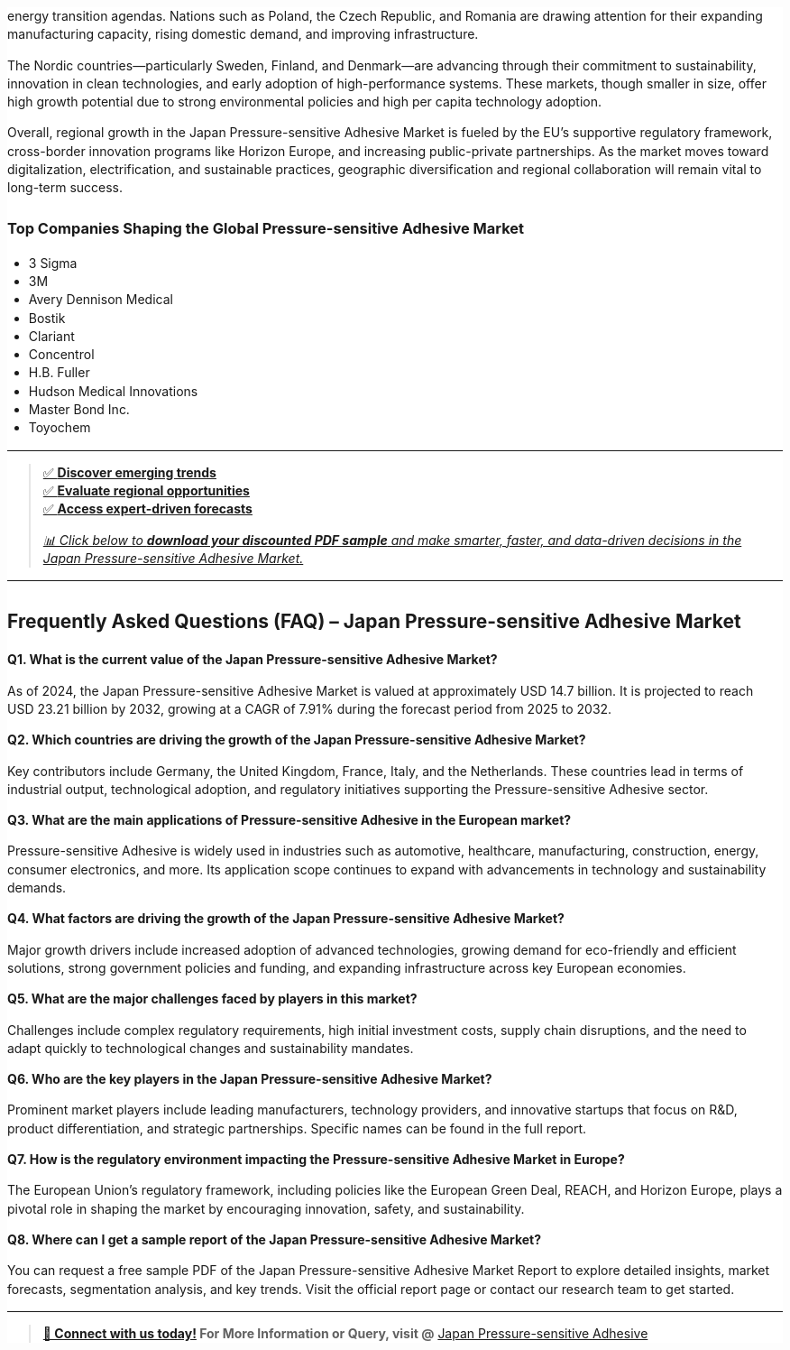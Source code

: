 energy transition agendas. Nations such as Poland, the Czech Republic, and Romania are drawing attention for their expanding manufacturing capacity, rising domestic demand, and improving infrastructure.</p><p>The Nordic countries&mdash;particularly Sweden, Finland, and Denmark&mdash;are advancing through their commitment to sustainability, innovation in clean technologies, and early adoption of high-performance systems. These markets, though smaller in size, offer high growth potential due to strong environmental policies and high per capita technology adoption.</p><p>Overall, regional growth in the Japan Pressure-sensitive Adhesive Market is fueled by the EU&rsquo;s supportive regulatory framework, cross-border innovation programs like Horizon Europe, and increasing public-private partnerships. As the market moves toward digitalization, electrification, and sustainable practices, geographic diversification and regional collaboration will remain vital to long-term success.</p><p><h3>Top Companies Shaping the Global Pressure-sensitive Adhesive Market </h3><ul><li>3 Sigma</li><li>3M</li><li>Avery Dennison Medical</li><li>Bostik</li><li>Clariant</li><li>Concentrol</li><li>H.B. Fuller</li><li>Hudson Medical Innovations</li><li>Master Bond Inc.</li><li>Toyochem</li></ul></p><hr /><blockquote><p><a href="https://www.marketresearchintellect.com/ask-for-discount/?rid=924700&amp;amp;utm_source=Github-JP&amp;amp;utm_medium=828">✅ <strong data-start="617" data-end="645">Discover emerging trends</strong></a><br data-start="645" data-end="648" /><a href="https://www.marketresearchintellect.com/ask-for-discount/?rid=924700&amp;amp;utm_source=Github-JP&amp;amp;utm_medium=828"> ✅ <strong data-start="650" data-end="685">Evaluate regional opportunities</strong></a><br data-start="685" data-end="688" /><a href="https://www.marketresearchintellect.com/ask-for-discount/?rid=924700&amp;amp;utm_source=Github-JP&amp;amp;utm_medium=828"> ✅ <strong data-start="690" data-end="724">Access expert-driven forecasts</strong></a></p><p class="" data-start="728" data-end="864"><em><a href="https://www.marketresearchintellect.com/ask-for-discount/?rid=924700&amp;amp;utm_source=Github-JP&amp;amp;utm_medium=828">📊 Click below to <strong data-start="746" data-end="785">download your discounted PDF sample</strong> and make smarter, faster, and data-driven decisions in the Japan Pressure-sensitive Adhesive Market.</a></em></p></blockquote><hr /><h2>Frequently Asked Questions (FAQ) &ndash; Japan Pressure-sensitive Adhesive Market</h2><p><strong>Q1. What is the current value of the Japan Pressure-sensitive Adhesive Market?</strong></p><p>As of 2024, the Japan Pressure-sensitive Adhesive Market is valued at approximately USD 14.7 billion. It is projected to reach USD 23.21 billion by 2032, growing at a CAGR of 7.91% during the forecast period from 2025 to 2032.</p><p><strong>Q2. Which countries are driving the growth of the Japan Pressure-sensitive Adhesive Market?</strong></p><p>Key contributors include Germany, the United Kingdom, France, Italy, and the Netherlands. These countries lead in terms of industrial output, technological adoption, and regulatory initiatives supporting the Pressure-sensitive Adhesive sector.</p><p><strong>Q3. What are the main applications of Pressure-sensitive Adhesive in the European market?</strong></p><p>Pressure-sensitive Adhesive is widely used in industries such as automotive, healthcare, manufacturing, construction, energy, consumer electronics, and more. Its application scope continues to expand with advancements in technology and sustainability demands.</p><p><strong>Q4. What factors are driving the growth of the Japan Pressure-sensitive Adhesive Market?</strong></p><p>Major growth drivers include increased adoption of advanced technologies, growing demand for eco-friendly and efficient solutions, strong government policies and funding, and expanding infrastructure across key European economies.</p><p><strong>Q5. What are the major challenges faced by players in this market?</strong></p><p>Challenges include complex regulatory requirements, high initial investment costs, supply chain disruptions, and the need to adapt quickly to technological changes and sustainability mandates.</p><p><strong>Q6. Who are the key players in the Japan Pressure-sensitive Adhesive Market?</strong></p><p>Prominent market players include leading manufacturers, technology providers, and innovative startups that focus on R&amp;D, product differentiation, and strategic partnerships. Specific names can be found in the full report.</p><p><strong>Q7. How is the regulatory environment impacting the Pressure-sensitive Adhesive Market in Europe?</strong></p><p>The European Union&rsquo;s regulatory framework, including policies like the European Green Deal, REACH, and Horizon Europe, plays a pivotal role in shaping the market by encouraging innovation, safety, and sustainability.</p><p><strong>Q8. Where can I get a sample report of the Japan Pressure-sensitive Adhesive Market?</strong></p><p>You can request a free sample PDF of the Japan Pressure-sensitive Adhesive Market Report to explore detailed insights, market forecasts, segmentation analysis, and key trends. Visit the official report page or contact our research team to get started.</p><hr /><blockquote><p><span class="font-[700]"><strong><a href="https://www.marketresearchintellect.com/product/global-pressure-sensitive-adhesive-market/?utm_source=Linkedin&utm_medium=828">📩 Connect with us today!</a> For More Information or Query, visit&nbsp;@</strong>&nbsp;</span><span class="font-[700]"><a href="https://www.marketresearchintellect.com/product/global-pressure-sensitive-adhesive-market/?utm_source=Linkedin&utm_medium=828" target="_blank" data-tracking-control-name="article-ssr-frontend-pulse_little-text-block" data-tracking-will-navigate="" data-test-link="">Japan Pressure-sensitive Adhesive